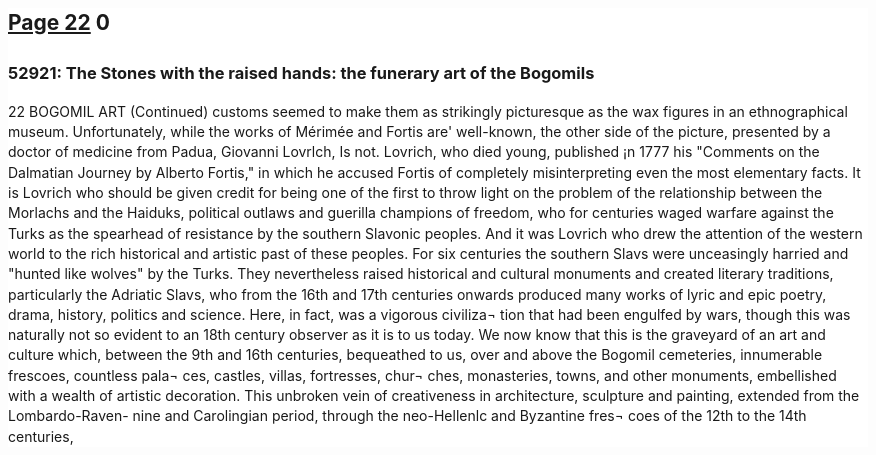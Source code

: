 ## [Page 22](078268engo.pdf#page=22) 0

### 52921: The Stones with the raised hands: the funerary art of the Bogomils

22
BOGOMIL ART (Continued)
customs seemed to make them as
strikingly picturesque as the wax
figures in an ethnographical museum.
Unfortunately, while the works of
Mérimée and Fortis are' well-known,
the other side of the picture, presented
by a doctor of medicine from Padua,
Giovanni Lovrlch, Is not. Lovrich, who
died young, published ¡n 1777 his
"Comments on the Dalmatian Journey
by Alberto Fortis," in which he accused
Fortis of completely misinterpreting
even the most elementary facts.
It is Lovrich who should be given
credit for being one of the first to
throw light on the problem of the
relationship between the Morlachs and
the Haiduks, political outlaws and
guerilla champions of freedom, who
for centuries waged warfare against
the Turks as the spearhead of
resistance by the southern Slavonic
peoples. And it was Lovrich who
drew the attention of the western world
to the rich historical and artistic past
of these peoples.
For six centuries the southern Slavs
were unceasingly harried and "hunted
like wolves" by the Turks. They
nevertheless raised historical and
cultural monuments and created literary
traditions, particularly the Adriatic
Slavs, who from the 16th and 17th
centuries onwards produced many
works of lyric and epic poetry, drama,
history, politics and science.
Here, in fact, was a vigorous civiliza¬
tion that had been engulfed by wars,
though this was naturally not so
evident to an 18th century observer
as it is to us today. We now know
that this is the graveyard of an art and
culture which, between the 9th and
16th centuries, bequeathed to us, over
and above the Bogomil cemeteries,
innumerable frescoes, countless pala¬
ces, castles, villas, fortresses, chur¬
ches, monasteries, towns, and other
monuments, embellished with a wealth
of artistic decoration.
This unbroken vein of creativeness
in architecture, sculpture and painting,
extended from the Lombardo-Raven-
nine and Carolingian period, through
the neo-Hellenlc and Byzantine fres¬
coes of the 12th to the 14th centuries,